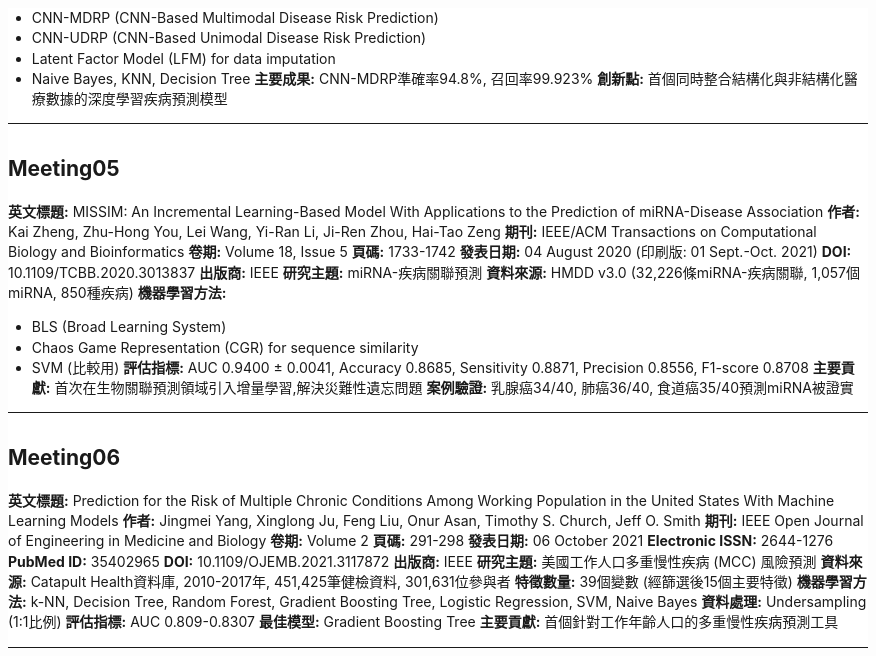 - CNN-MDRP (CNN-Based Multimodal Disease Risk Prediction)
- CNN-UDRP (CNN-Based Unimodal Disease Risk Prediction)
- Latent Factor Model (LFM) for data imputation
- Naive Bayes, KNN, Decision Tree
**主要成果:** CNN-MDRP準確率94.8%, 召回率99.923%
**創新點:** 首個同時整合結構化與非結構化醫療數據的深度學習疾病預測模型

---

## Meeting05
**英文標題:** MISSIM: An Incremental Learning-Based Model With Applications to the Prediction of miRNA-Disease Association
**作者:** Kai Zheng, Zhu-Hong You, Lei Wang, Yi-Ran Li, Ji-Ren Zhou, Hai-Tao Zeng
**期刊:** IEEE/ACM Transactions on Computational Biology and Bioinformatics
**卷期:** Volume 18, Issue 5
**頁碼:** 1733-1742
**發表日期:** 04 August 2020 (印刷版: 01 Sept.-Oct. 2021)
**DOI:** 10.1109/TCBB.2020.3013837
**出版商:** IEEE
**研究主題:** miRNA-疾病關聯預測
**資料來源:** HMDD v3.0 (32,226條miRNA-疾病關聯, 1,057個miRNA, 850種疾病)
**機器學習方法:**
- BLS (Broad Learning System)
- Chaos Game Representation (CGR) for sequence similarity
- SVM (比較用)
**評估指標:** AUC 0.9400 ± 0.0041, Accuracy 0.8685, Sensitivity 0.8871, Precision 0.8556, F1-score 0.8708
**主要貢獻:** 首次在生物關聯預測領域引入增量學習,解決災難性遺忘問題
**案例驗證:** 乳腺癌34/40, 肺癌36/40, 食道癌35/40預測miRNA被證實

---

## Meeting06
**英文標題:** Prediction for the Risk of Multiple Chronic Conditions Among Working Population in the United States With Machine Learning Models
**作者:** Jingmei Yang, Xinglong Ju, Feng Liu, Onur Asan, Timothy S. Church, Jeff O. Smith
**期刊:** IEEE Open Journal of Engineering in Medicine and Biology
**卷期:** Volume 2
**頁碼:** 291-298
**發表日期:** 06 October 2021
**Electronic ISSN:** 2644-1276
**PubMed ID:** 35402965
**DOI:** 10.1109/OJEMB.2021.3117872
**出版商:** IEEE
**研究主題:** 美國工作人口多重慢性疾病 (MCC) 風險預測
**資料來源:** Catapult Health資料庫, 2010-2017年, 451,425筆健檢資料, 301,631位參與者
**特徵數量:** 39個變數 (經篩選後15個主要特徵)
**機器學習方法:** k-NN, Decision Tree, Random Forest, Gradient Boosting Tree, Logistic Regression, SVM, Naive Bayes
**資料處理:** Undersampling (1:1比例)
**評估指標:** AUC 0.809-0.8307
**最佳模型:** Gradient Boosting Tree
**主要貢獻:** 首個針對工作年齡人口的多重慢性疾病預測工具

---